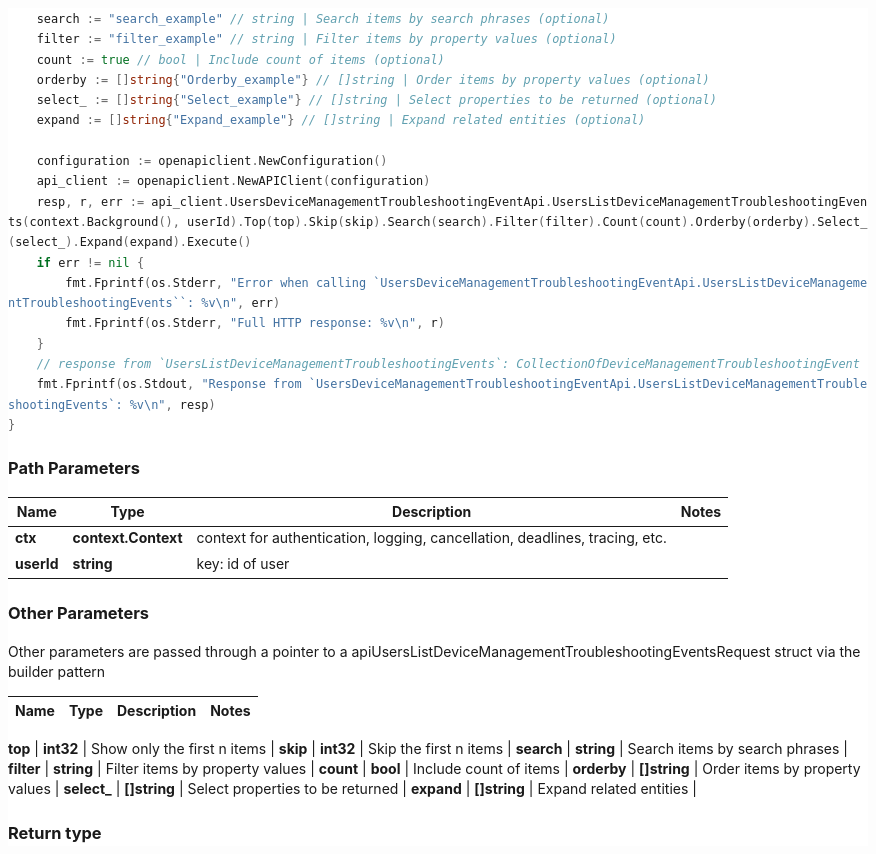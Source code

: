 ```go
    search := "search_example" // string | Search items by search phrases (optional)
    filter := "filter_example" // string | Filter items by property values (optional)
    count := true // bool | Include count of items (optional)
    orderby := []string{"Orderby_example"} // []string | Order items by property values (optional)
    select_ := []string{"Select_example"} // []string | Select properties to be returned (optional)
    expand := []string{"Expand_example"} // []string | Expand related entities (optional)

    configuration := openapiclient.NewConfiguration()
    api_client := openapiclient.NewAPIClient(configuration)
    resp, r, err := api_client.UsersDeviceManagementTroubleshootingEventApi.UsersListDeviceManagementTroubleshootingEvents(context.Background(), userId).Top(top).Skip(skip).Search(search).Filter(filter).Count(count).Orderby(orderby).Select_(select_).Expand(expand).Execute()
    if err != nil {
        fmt.Fprintf(os.Stderr, "Error when calling `UsersDeviceManagementTroubleshootingEventApi.UsersListDeviceManagementTroubleshootingEvents``: %v\n", err)
        fmt.Fprintf(os.Stderr, "Full HTTP response: %v\n", r)
    }
    // response from `UsersListDeviceManagementTroubleshootingEvents`: CollectionOfDeviceManagementTroubleshootingEvent
    fmt.Fprintf(os.Stdout, "Response from `UsersDeviceManagementTroubleshootingEventApi.UsersListDeviceManagementTroubleshootingEvents`: %v\n", resp)
}
```

### Path Parameters


Name | Type | Description  | Notes
------------- | ------------- | ------------- | -------------
**ctx** | **context.Context** | context for authentication, logging, cancellation, deadlines, tracing, etc.
**userId** | **string** | key: id of user | 

### Other Parameters

Other parameters are passed through a pointer to a apiUsersListDeviceManagementTroubleshootingEventsRequest struct via the builder pattern


Name | Type | Description  | Notes
------------- | ------------- | ------------- | -------------

 **top** | **int32** | Show only the first n items | 
 **skip** | **int32** | Skip the first n items | 
 **search** | **string** | Search items by search phrases | 
 **filter** | **string** | Filter items by property values | 
 **count** | **bool** | Include count of items | 
 **orderby** | **[]string** | Order items by property values | 
 **select_** | **[]string** | Select properties to be returned | 
 **expand** | **[]string** | Expand related entities | 

### Return type
